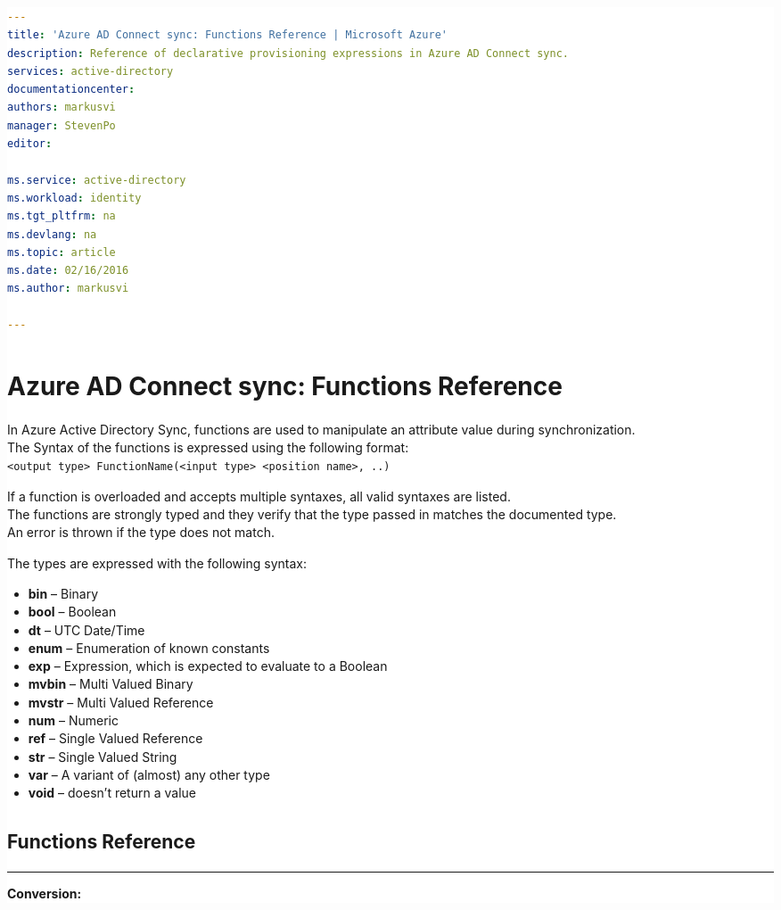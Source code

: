 ```yaml
---
title: 'Azure AD Connect sync: Functions Reference | Microsoft Azure'
description: Reference of declarative provisioning expressions in Azure AD Connect sync.
services: active-directory
documentationcenter: 
authors: markusvi
manager: StevenPo
editor: 

ms.service: active-directory
ms.workload: identity
ms.tgt_pltfrm: na
ms.devlang: na
ms.topic: article
ms.date: 02/16/2016
ms.author: markusvi

---
```

# Azure AD Connect sync: Functions Reference
In Azure Active Directory Sync, functions are used to manipulate an attribute value during synchronization. <br>
The Syntax of the functions is expressed using the following format: <br>
`<output type> FunctionName(<input type> <position name>, ..)`

If a function is overloaded and accepts multiple syntaxes, all valid syntaxes are listed.<br>
The functions are strongly typed and they verify that the type passed in matches the documented type.<br>
An error is thrown if the type does not match.

The types are expressed with the following syntax:

* **bin** – Binary
* **bool** – Boolean
* **dt** – UTC Date/Time
* **enum** – Enumeration of known constants
* **exp** – Expression, which is expected to evaluate to a Boolean
* **mvbin** – Multi Valued Binary
* **mvstr** – Multi Valued Reference
* **num** – Numeric
* **ref** – Single Valued Reference
* **str** – Single Valued String
* **var** – A variant of (almost) any other type
* **void** – doesn’t return a value

## Functions Reference
- - -
**Conversion:**
